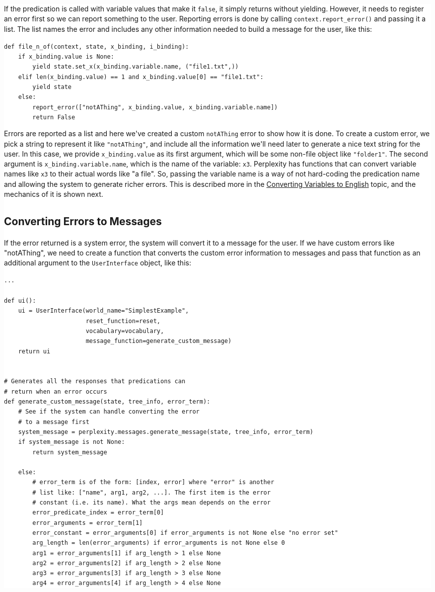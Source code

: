 If the predication is called with variable values that make it `false`, it simply returns without yielding. However, it needs to register an error first so we can report something to the user. Reporting errors is done by calling `context.report_error()` and passing it a list. The list names the error and includes any other information needed to build a message for the user, like this:

```
def file_n_of(context, state, x_binding, i_binding):
    if x_binding.value is None:
        yield state.set_x(x_binding.variable.name, ("file1.txt",))
    elif len(x_binding.value) == 1 and x_binding.value[0] == "file1.txt":
        yield state
    else:
        report_error(["notAThing", x_binding.value, x_binding.variable.name])
        return False
```

Errors are reported as a list and here we've created a custom `notAThing` error to show how it is done. To create a custom error, we pick a string to represent it like `"notAThing"`, and include all the information we'll need later to generate a nice text string for the user. In this case, we provide `x_binding.value` as its first argument, which will be some non-file object like `"folder1"`. The second argument is `x_binding.variable.name`, which is the name of the variable: `x3`. Perplexity has functions that can convert variable names like `x3` to their actual words like "a file". So, passing the variable name is a way of not hard-coding the predication name and allowing the system to generate richer errors. This is described more in the [Converting Variables to English](https://blog.inductorsoftware.com/Perplexity/home/pxint/pxint0120ErrorsConceptualFailures) topic, and the mechanics of it is shown next.

## Converting Errors to Messages
If the error returned is a system error, the system will convert it to a message for the user.  If we have custom errors like "notAThing", we need to create a function that converts the custom error information to messages and pass that function as an additional argument to the `UserInterface` object, like this:

```
...

def ui():
    ui = UserInterface(world_name="SimplestExample",
                       reset_function=reset,
                       vocabulary=vocabulary,
                       message_function=generate_custom_message)
    return ui


# Generates all the responses that predications can
# return when an error occurs
def generate_custom_message(state, tree_info, error_term):
    # See if the system can handle converting the error
    # to a message first
    system_message = perplexity.messages.generate_message(state, tree_info, error_term)
    if system_message is not None:
        return system_message
    
    else:
        # error_term is of the form: [index, error] where "error" is another
        # list like: ["name", arg1, arg2, ...]. The first item is the error
        # constant (i.e. its name). What the args mean depends on the error
        error_predicate_index = error_term[0]
        error_arguments = error_term[1]
        error_constant = error_arguments[0] if error_arguments is not None else "no error set"
        arg_length = len(error_arguments) if error_arguments is not None else 0
        arg1 = error_arguments[1] if arg_length > 1 else None
        arg2 = error_arguments[2] if arg_length > 2 else None
        arg3 = error_arguments[3] if arg_length > 3 else None
        arg4 = error_arguments[4] if arg_length > 4 else None
```